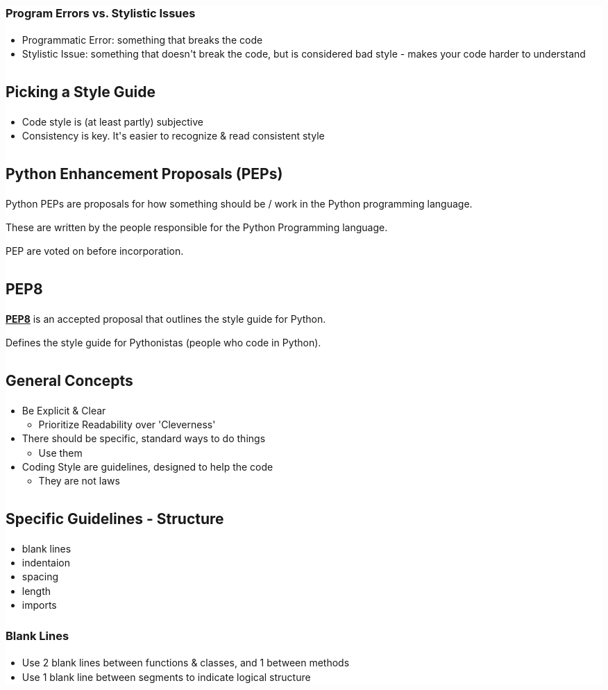 ### Program Errors vs. Stylistic Issues

- Programmatic Error: something that breaks the code
- Stylistic Issue: something that doesn't break the code, but is considered bad style - makes your code harder to understand

## Picking a Style Guide

- Code style is (at least partly) subjective
- Consistency is key. It's easier to recognize & read consistent style

## Python Enhancement Proposals (PEPs)

<div class="alert alert-success">
Python PEPs are proposals for how something should be / work in the Python programming language. 
</div>

These are written by the people responsible for the Python Programming language.

PEP are voted on before incorporation.

## PEP8

<div class="alert alert-info">
<b><a href="https://www.python.org/dev/peps/pep-0008/">PEP8</a></b> is an accepted proposal that outlines the style guide for Python.
</div>

Defines the style guide for Pythonistas (people who code in Python).

## General Concepts

- Be Explicit & Clear
    - Prioritize Readability over 'Cleverness'
- There should be specific, standard ways to do things
    - Use them
- Coding Style are guidelines, designed to help the code
    - They are not laws

## Specific Guidelines - Structure

- blank lines
- indentaion
- spacing 
- length
- imports

### Blank Lines

- Use 2 blank lines between functions & classes, and 1 between methods
- Use 1 blank line between segments to indicate logical structure
